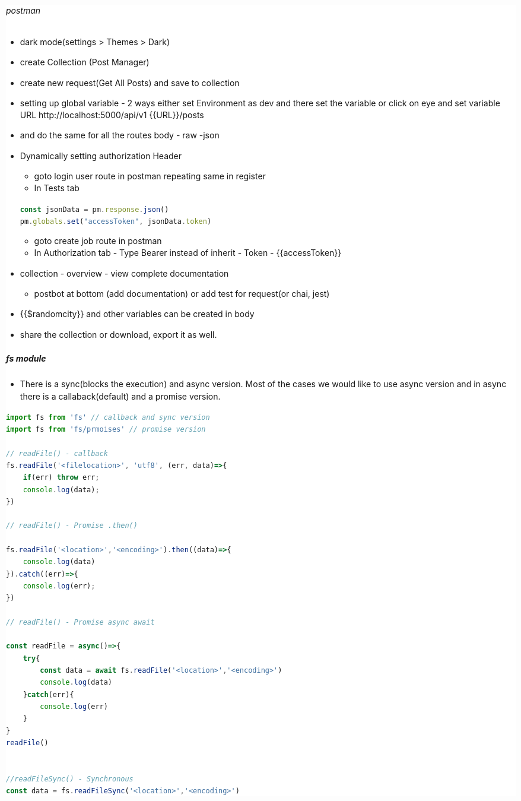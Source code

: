 ###### postman

- dark mode(settings > Themes > Dark)
- create Collection (Post Manager)
- create new request(Get All Posts) and save to collection
- setting up global variable - 2 ways either set Environment as dev and there set the variable or click on eye and set variable
URL http://localhost:5000/api/v1
{{URL}}/posts
- and do the same for all the routes
body - raw -json

- Dynamically setting authorization Header
    - goto login user route in postman repeating same in register
    - In Tests tab
    ```js
    const jsonData = pm.response.json()
    pm.globals.set("accessToken", jsonData.token)

    ```
    - goto create job route in postman
    - In Authorization tab - Type Bearer instead of inherit - Token - {{accessToken}}
- collection - overview - view complete documentation
    - postbot at bottom (add documentation) or add test for request(or chai, jest)
 
- {{$randomcity}} and other variables can be created in body

- share the collection or download, export it as well.
    

##### fs module
- There is a sync(blocks the execution) and async version. Most of the cases we would like to use async version and in async there is a callaback(default) and a promise version.

```js 
import fs from 'fs' // callback and sync version
import fs from 'fs/prmoises' // promise version

// readFile() - callback
fs.readFile('<filelocation>', 'utf8', (err, data)=>{
    if(err) throw err;
    console.log(data);
})

// readFile() - Promise .then() 

fs.readFile('<location>','<encoding>').then((data)=>{
    console.log(data)
}).catch((err)=>{
    console.log(err);
})

// readFile() - Promise async await

const readFile = async()=>{
    try{
        const data = await fs.readFile('<location>','<encoding>')
        console.log(data)
    }catch(err){
        console.log(err)
    }
}
readFile()


//readFileSync() - Synchronous 
const data = fs.readFileSync('<location>','<encoding>')
```